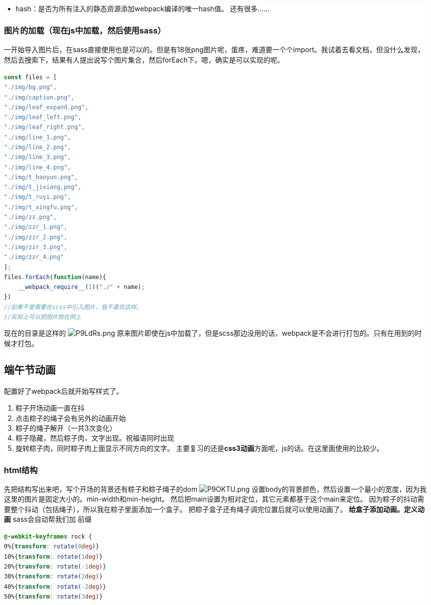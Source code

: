 * hash：是否为所有注入的静态资源添加webpack编译的唯一hash值。
还有很多……
### 图片的加载（现在js中加载，然后使用sass）
一开始导入图片后，在sass直接使用也是可以的。但是有18张png图片呢，蛋疼，难道要一个个import。我试着去看文档，但没什么发现，然后去搜索下，结果有人提出说写个图片集合，然后forEach下。嗯，确实是可以实现的呢。
```javascript
const files = [
"./img/bg.png",
"./img/caption.png",
"./img/leaf_expand.png",
"./img/leaf_left.png",
"./img/leaf_right.png",
"./img/line_1.png",
"./img/line_2.png",
"./img/line_3.png",
"./img/line_4.png",
"./img/t_haoyun.png",
"./img/t_jixiang,png",
"./img/t_ruyi.png",
"./img/t_xingfu.png",
"./img/zz.png",
"./img/zzr_1.png",
"./img/zzr_2.png",
"./img/zzr_3.png",
"./img/zzr_4.png"
];
files.forEach(function(name){
    __webpack_require__(1)("./" + name);
})
//如果不是需要在scss中引入图片，我不喜欢这样。
//实际上可以把图片放在网上
```
现在的目录是这样的
![P9LdRs.png](https://s1.ax1x.com/2018/06/24/P9LdRs.png)
原来图片即使在js中加载了，但是scss那边没用的话，webpack是不会进行打包的。只有在用到的时候才打包。
## 端午节动画
配置好了webpack后就开始写样式了。
1. 粽子开场动画一直在抖
2. 点击粽子的绳子会有另外的动画开始
3. 粽子的绳子解开（一共3次变化）
4. 粽子隐藏，然后粽子肉，文字出现。祝福语同时出现
5. 旋转粽子肉，同时粽子肉上面显示不同方向的文字。
主要复习的还是**css3动画**方面呢，js的话。在这里面使用的比较少。
### html结构
先把结构写出来吧，写个开场的背景还有粽子和粽子绳子的dom
![P9OKTU.png](https://s1.ax1x.com/2018/06/24/P9OKTU.png)
设置body的背景颜色，然后设置一个最小的宽度，因为我这里的图片是固定大小的。min-width和min-height。
然后把main设置为相对定位，其它元素都基于这个main来定位。
因为粽子的抖动需要整个抖动（包括绳子），所以我在粽子里面添加一个盒子。
把粽子盒子还有绳子调完位置后就可以使用动画了。
**给盒子添加动画。定义动画**
sass会自动帮我们加 前缀
```css
@-webkit-keyframes rock {
0%{transform: rotate(0deg)}
10%{transform: rotate(1deg)}
20%{transform: rotate(-1deg)}
30%{transform: rotate(2deg)}
40%{transform: rotate(-2deg)}
50%{transform: rotate(3deg)}
```